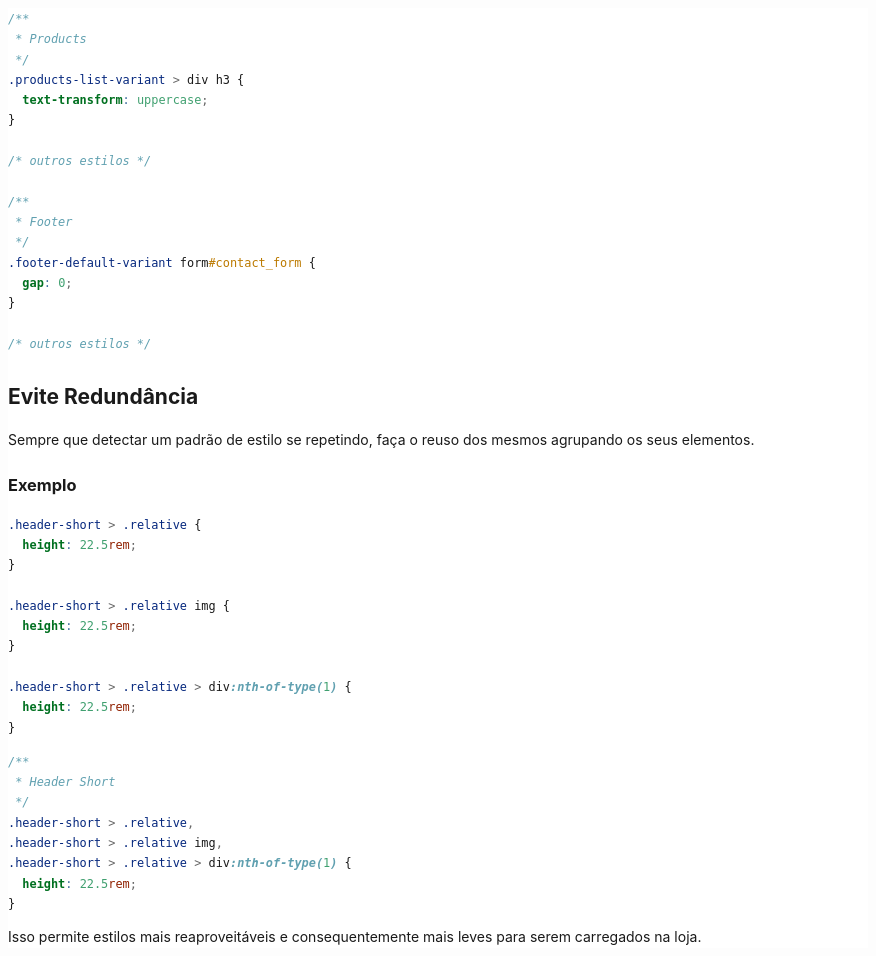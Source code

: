 ```css title="Bom 👍"
/**
 * Products
 */
.products-list-variant > div h3 {
  text-transform: uppercase;
}

/* outros estilos */

/**
 * Footer
 */
.footer-default-variant form#contact_form {
  gap: 0;
}

/* outros estilos */
```

## Evite Redundância

Sempre que detectar um padrão de estilo se repetindo, faça o reuso dos mesmos agrupando os seus elementos.

### Exemplo

```css title="Ruim 👎"
.header-short > .relative {
  height: 22.5rem;
}

.header-short > .relative img {
  height: 22.5rem;
}

.header-short > .relative > div:nth-of-type(1) {
  height: 22.5rem;
}
```

```css title="Bom 👍"
/**
 * Header Short
 */
.header-short > .relative,
.header-short > .relative img,
.header-short > .relative > div:nth-of-type(1) {
  height: 22.5rem;
}
```

Isso permite estilos mais reaproveitáveis e consequentemente mais leves para serem carregados na loja.
